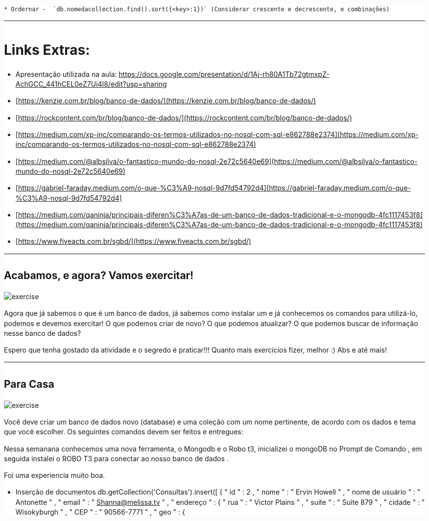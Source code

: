     * Ordernar -  `db.nomedacollection.find().sort({<key>:1})` (Considerar crescente e decrescente, e combinações)

---

# Links Extras:

- Apresentação utilizada na aula: https://docs.google.com/presentation/d/1Aj-rh80A1Tb72gtmxpZ-AchGCC_441hCEL0eZ7Ui4I8/edit?usp=sharing

- [https://kenzie.com.br/blog/banco-de-dados/](https://kenzie.com.br/blog/banco-de-dados/)
- [https://rockcontent.com/br/blog/banco-de-dados/](https://rockcontent.com/br/blog/banco-de-dados/)
- [https://medium.com/xp-inc/comparando-os-termos-utilizados-no-nosql-com-sql-e862788e2374](https://medium.com/xp-inc/comparando-os-termos-utilizados-no-nosql-com-sql-e862788e2374)
- [https://medium.com/@albsilva/o-fantastico-mundo-do-nosql-2e72c5640e69](https://medium.com/@albsilva/o-fantastico-mundo-do-nosql-2e72c5640e69)
- [https://gabriel-faraday.medium.com/o-que-%C3%A9-nosql-9d7fd54792d4](https://gabriel-faraday.medium.com/o-que-%C3%A9-nosql-9d7fd54792d4)
- [https://medium.com/qaninja/principais-diferen%C3%A7as-de-um-banco-de-dados-tradicional-e-o-mongodb-4fc1117453f8](https://medium.com/qaninja/principais-diferen%C3%A7as-de-um-banco-de-dados-tradicional-e-o-mongodb-4fc1117453f8)
- [https://www.fiveacts.com.br/sgbd/](https://www.fiveacts.com.br/sgbd/)

---

## Acabamos, e agora? Vamos exercitar!

![exercise](https://encrypted-tbn0.gstatic.com/images?q=tbn%3AANd9GcQzkx9NbIzjUfe7io1-mvfkRybTZGH-C0RL0A&usqp=CAU)

Agora que já sabemos o que é um banco de dados, já sabemos como instalar um e já conhecemos os comandos para utilizá-lo, podemos e devemos exercitar! O que podemos criar de novo? O que podemos atualizar? O que podemos buscar de informação nesse banco de dados?

Espero que tenha gostado da atividade e o segredo é praticar!!! Quanto mais exercícios fizer, melhor :) Abs e até mais!

---

## Para Casa

![exercise](https://media1.popsugar-assets.com/files/thumbor/XGbRY5FyWX99jE-AVcO0vx7A008/fit-in/1024x1024/filters:format_auto-!!-:strip_icc-!!-/2017/04/26/922/n/1922283/a08d3bf8b558b4c9_giphy_4_/i/When-Your-BFF-Tells-You-First-Name-Guy-She-Going-Date-You-Spring-CIA-Mode.gif)

Você deve criar um banco de dados novo (database) e uma coleção com um nome pertinente, de acordo com os dados e tema que você escolher. Os seguintes comandos devem ser feitos e entregues:


 Nessa semanana conhecemos uma nova ferramenta, o Mongodb e o Robo t3, inicializei o mongoDB no Prompt de Comando , em seguida instalei o ROBO T3 para conectar ao nosso banco de dados .

Foi uma experiencia muito boa.


* Inserção de documentos
db.getCollection('Consultas').insert([
{
    " id " : 2 ,
    " nome " : " Ervin Howell " ,
    " nome de usuário " : " Antonette " ,
    " email " : " Shanna@melissa.tv " ,
    " endereço " : {
      " rua " : " Victor Plains " ,
      " suite " : " Suite 879 " ,
      " cidade " : " Wisokyburgh " ,
      " CEP " : " 90566-7771 " ,
      " geo " : {
